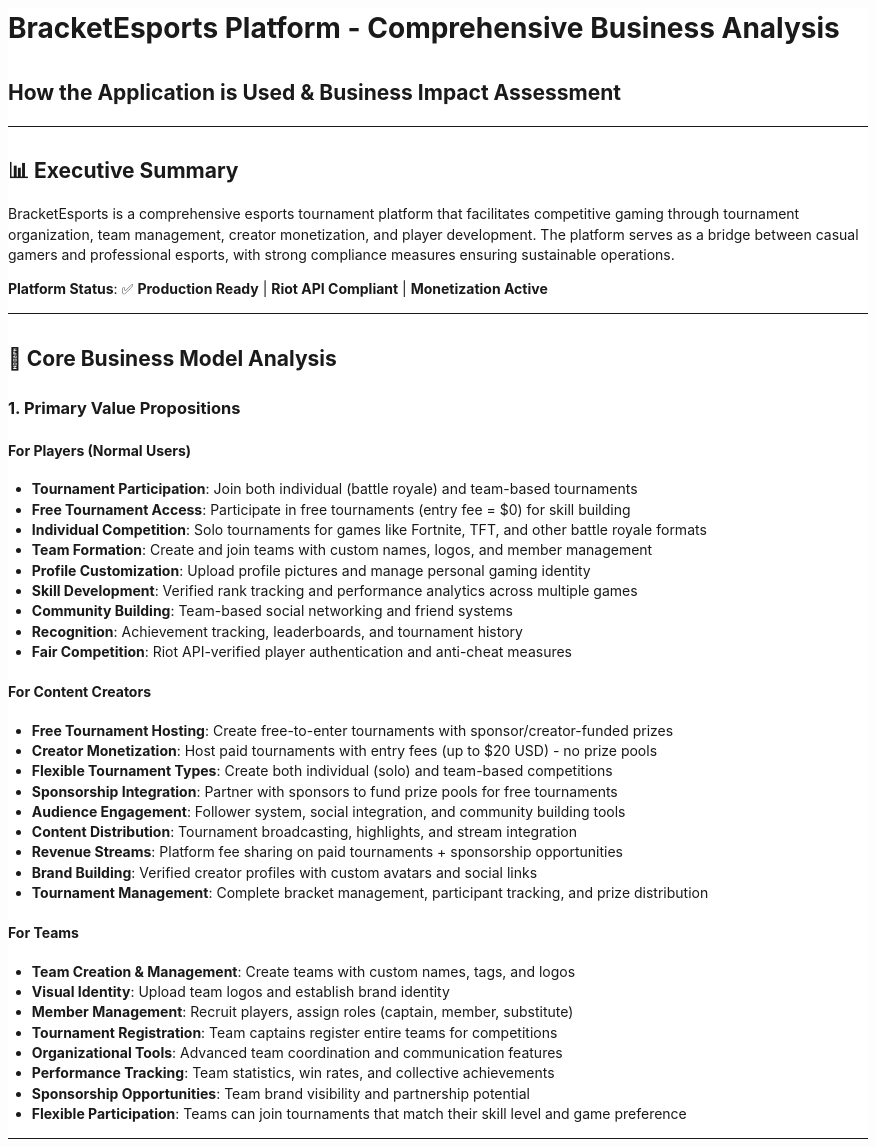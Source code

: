 # BracketEsports Platform - Comprehensive Business Analysis

## How the Application is Used & Business Impact Assessment

---

## 📊 **Executive Summary**

BracketEsports is a comprehensive esports tournament platform that facilitates competitive gaming through tournament organization, team management, creator monetization, and player development. The platform serves as a bridge between casual gamers and professional esports, with strong compliance measures ensuring sustainable operations.

**Platform Status**: ✅ **Production Ready** | **Riot API Compliant** | **Monetization Active**

---

## 🎯 **Core Business Model Analysis**

### **1. Primary Value Propositions**

#### **For Players (Normal Users)**

- **Tournament Participation**: Join both individual (battle royale) and team-based tournaments
- **Free Tournament Access**: Participate in free tournaments (entry fee = $0) for skill building
- **Individual Competition**: Solo tournaments for games like Fortnite, TFT, and other battle royale formats
- **Team Formation**: Create and join teams with custom names, logos, and member management
- **Profile Customization**: Upload profile pictures and manage personal gaming identity
- **Skill Development**: Verified rank tracking and performance analytics across multiple games
- **Community Building**: Team-based social networking and friend systems
- **Recognition**: Achievement tracking, leaderboards, and tournament history
- **Fair Competition**: Riot API-verified player authentication and anti-cheat measures

#### **For Content Creators**

- **Free Tournament Hosting**: Create free-to-enter tournaments with sponsor/creator-funded prizes
- **Creator Monetization**: Host paid tournaments with entry fees (up to $20 USD) - no prize pools
- **Flexible Tournament Types**: Create both individual (solo) and team-based competitions
- **Sponsorship Integration**: Partner with sponsors to fund prize pools for free tournaments
- **Audience Engagement**: Follower system, social integration, and community building tools
- **Content Distribution**: Tournament broadcasting, highlights, and stream integration
- **Revenue Streams**: Platform fee sharing on paid tournaments + sponsorship opportunities
- **Brand Building**: Verified creator profiles with custom avatars and social links
- **Tournament Management**: Complete bracket management, participant tracking, and prize distribution

#### **For Teams**

- **Team Creation & Management**: Create teams with custom names, tags, and logos
- **Visual Identity**: Upload team logos and establish brand identity
- **Member Management**: Recruit players, assign roles (captain, member, substitute)
- **Tournament Registration**: Team captains register entire teams for competitions
- **Organizational Tools**: Advanced team coordination and communication features
- **Performance Tracking**: Team statistics, win rates, and collective achievements
- **Sponsorship Opportunities**: Team brand visibility and partnership potential
- **Flexible Participation**: Teams can join tournaments that match their skill level and game preference

---